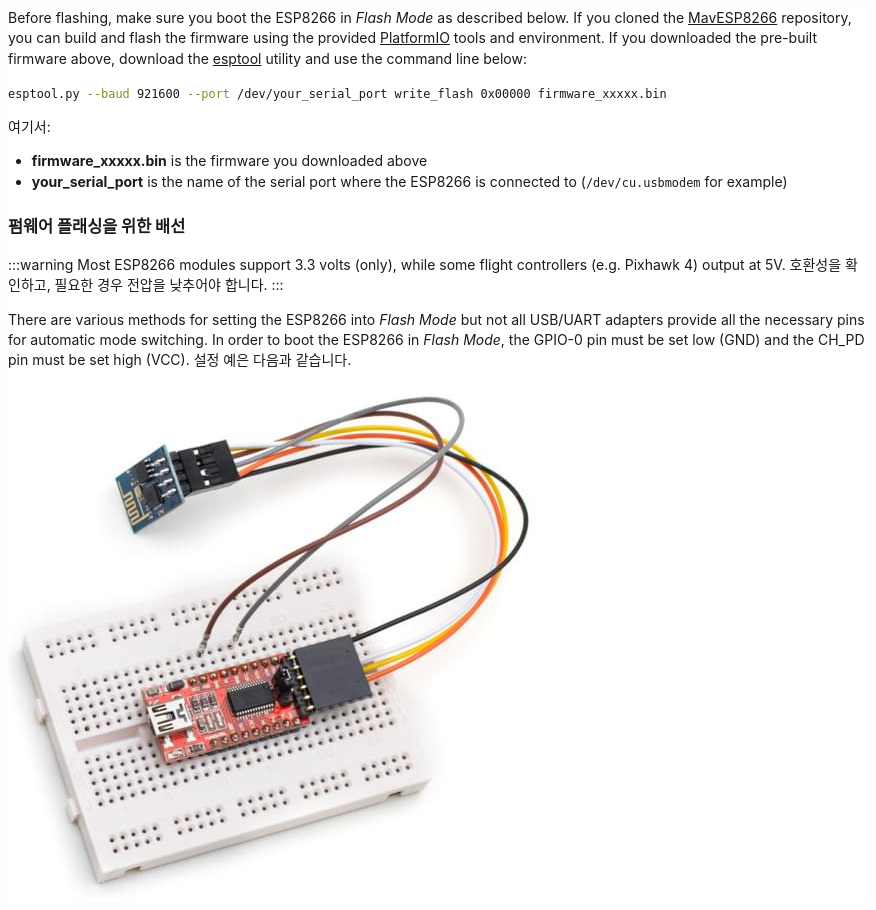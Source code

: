Before flashing, make sure you boot the ESP8266 in _Flash Mode_ as described below.
If you cloned the [MavESP8266](https://github.com/dogmaphobic/mavesp8266) repository, you can build and flash the firmware using the provided [PlatformIO](http://platformio.org) tools and environment.
If you downloaded the pre-built firmware above, download the [esptool](https://github.com/espressif/esptool) utility and use the command line below:

```sh
esptool.py --baud 921600 --port /dev/your_serial_port write_flash 0x00000 firmware_xxxxx.bin
```

여기서:

- **firmware_xxxxx.bin** is the firmware you downloaded above
- **your_serial_port** is the name of the serial port where the ESP8266 is connected to (`/dev/cu.usbmodem` for example)

### 펌웨어 플래싱을 위한 배선

:::warning
Most ESP8266 modules support 3.3 volts (only), while some flight controllers (e.g. Pixhawk 4) output at 5V.
호환성을 확인하고, 필요한 경우 전압을 낮추어야 합니다.
:::

There are various methods for setting the ESP8266 into _Flash Mode_ but not all USB/UART adapters provide all the necessary pins for automatic mode switching.
In order to boot the ESP8266 in _Flash Mode_, the GPIO-0 pin must be set low (GND) and the CH_PD pin must be set high (VCC).
설정 예은 다음과 같습니다.

![esp8266 flashing rig](../../assets/hardware/telemetry/esp8266_flashing_rig.jpg)
